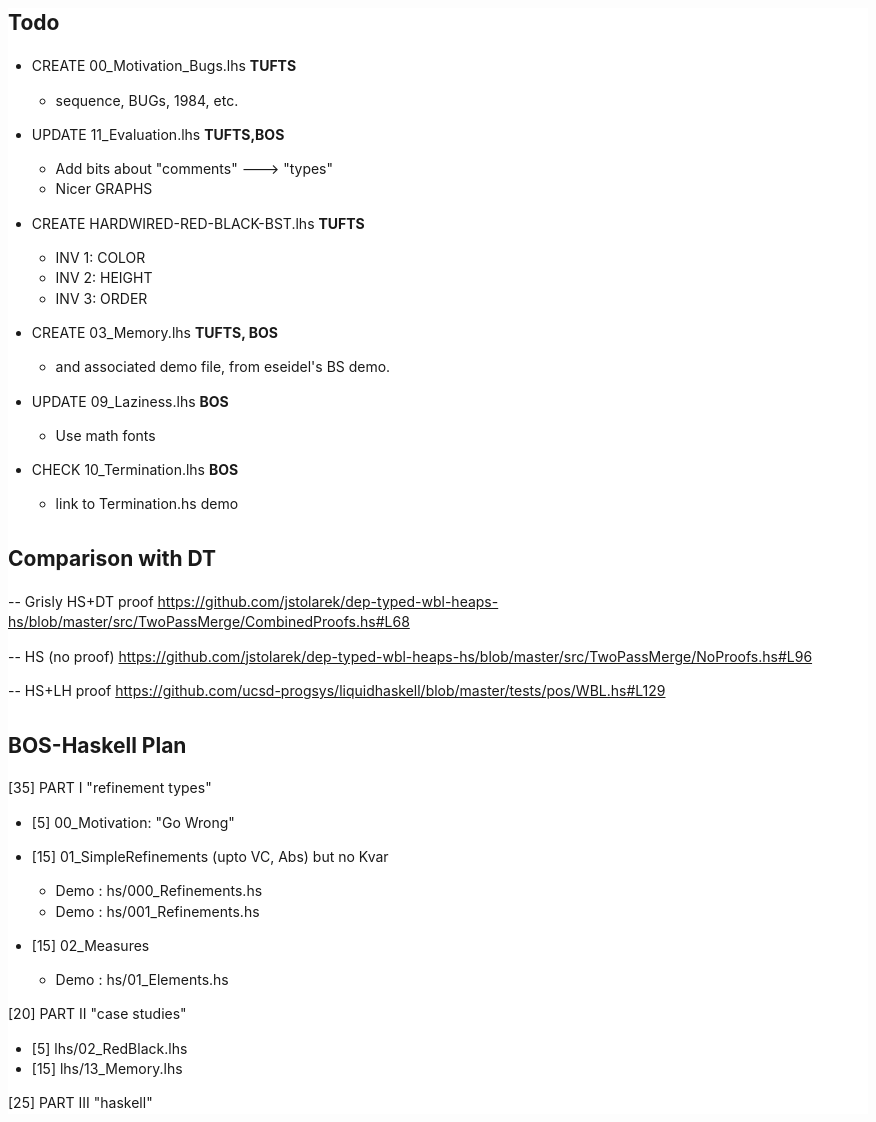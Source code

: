 Todo
----

+ CREATE 00_Motivation_Bugs.lhs **TUFTS**
  + sequence, BUGs, 1984, etc.

+ UPDATE 11_Evaluation.lhs **TUFTS,BOS** 
  + Add bits about "comments" ---> "types"
  + Nicer GRAPHS
  
+ CREATE HARDWIRED-RED-BLACK-BST.lhs **TUFTS**
  + INV 1: COLOR
  + INV 2: HEIGHT
  + INV 3: ORDER

+ CREATE 03_Memory.lhs **TUFTS, BOS**
  + and associated demo file, from eseidel's BS demo.

+ UPDATE 09_Laziness.lhs **BOS**
  + Use math fonts
  
+ CHECK 10_Termination.lhs **BOS**
  + link to Termination.hs demo
  
Comparison with DT
------------------

-- Grisly HS+DT proof
https://github.com/jstolarek/dep-typed-wbl-heaps-hs/blob/master/src/TwoPassMerge/CombinedProofs.hs#L68

-- HS (no proof)
https://github.com/jstolarek/dep-typed-wbl-heaps-hs/blob/master/src/TwoPassMerge/NoProofs.hs#L96

-- HS+LH proof
https://github.com/ucsd-progsys/liquidhaskell/blob/master/tests/pos/WBL.hs#L129


BOS-Haskell Plan
----------------

[35] PART I "refinement types"

* [5]  00_Motivation: "Go Wrong"

* [15] 01_SimpleRefinements (upto VC, Abs) but no Kvar
    + Demo : hs/000_Refinements.hs
	+ Demo : hs/001_Refinements.hs
	
* [15] 02_Measures
    + Demo : hs/01_Elements.hs

[20] PART II "case studies"

* [5]  lhs/02_RedBlack.lhs	
* [15] lhs/13_Memory.lhs


[25] PART III "haskell"
